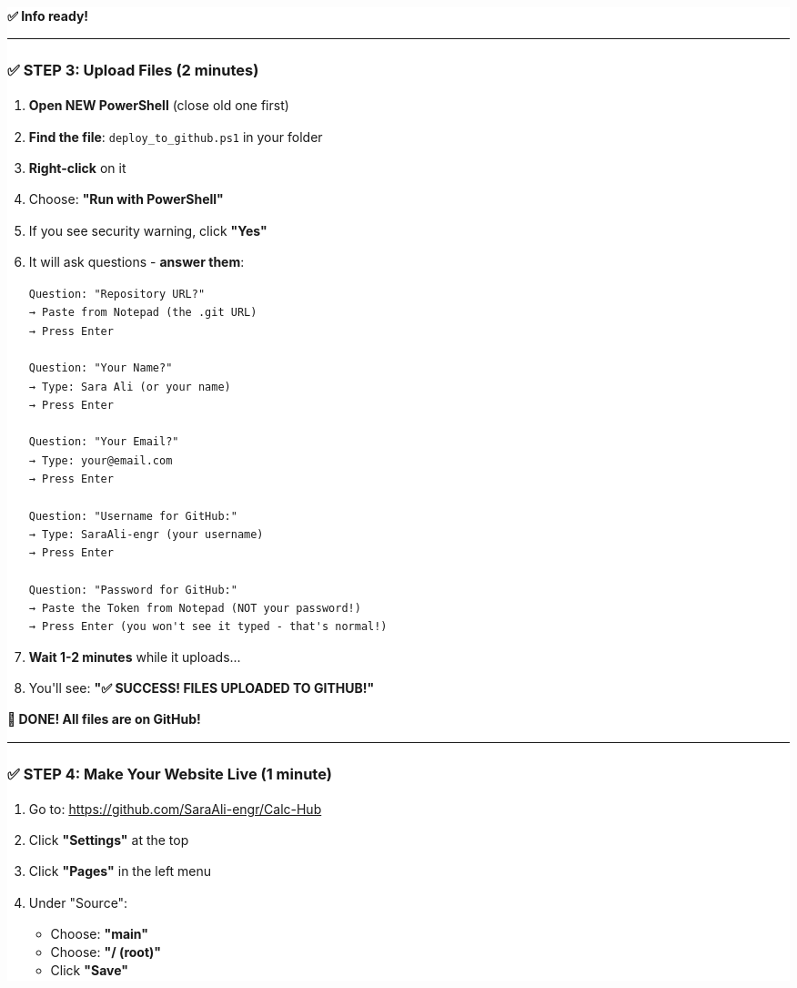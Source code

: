 **✅ Info ready!**

---

### ✅ STEP 3: Upload Files (2 minutes)

1. **Open NEW PowerShell** (close old one first)
2. **Find the file**: `deploy_to_github.ps1` in your folder
3. **Right-click** on it
4. Choose: **"Run with PowerShell"**
5. If you see security warning, click **"Yes"**

6. It will ask questions - **answer them**:

   ```
   Question: "Repository URL?"
   → Paste from Notepad (the .git URL)
   → Press Enter
   
   Question: "Your Name?"
   → Type: Sara Ali (or your name)
   → Press Enter
   
   Question: "Your Email?"
   → Type: your@email.com
   → Press Enter
   
   Question: "Username for GitHub:"
   → Type: SaraAli-engr (your username)
   → Press Enter
   
   Question: "Password for GitHub:"
   → Paste the Token from Notepad (NOT your password!)
   → Press Enter (you won't see it typed - that's normal!)
   ```

7. **Wait 1-2 minutes** while it uploads...

8. You'll see: **"✅ SUCCESS! FILES UPLOADED TO GITHUB!"**

**🎉 DONE! All files are on GitHub!**

---

### ✅ STEP 4: Make Your Website Live (1 minute)

1. Go to: https://github.com/SaraAli-engr/Calc-Hub

2. Click **"Settings"** at the top

3. Click **"Pages"** in the left menu

4. Under "Source":
   - Choose: **"main"**
   - Choose: **"/ (root)"**
   - Click **"Save"**
